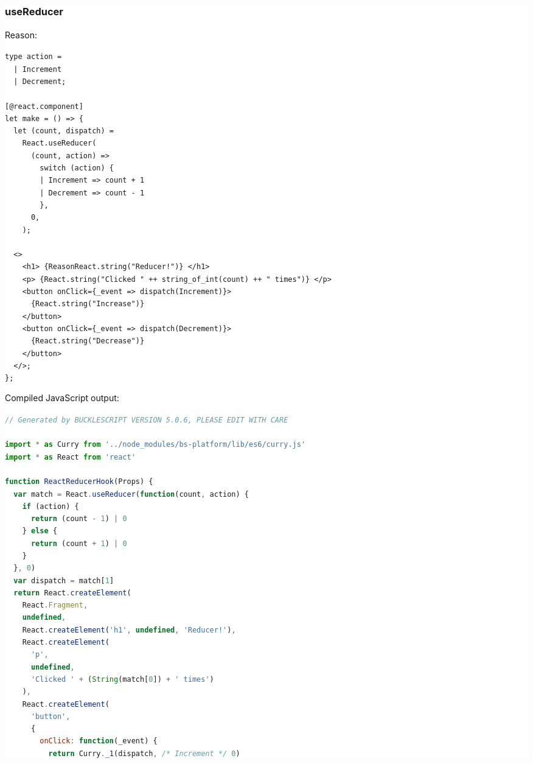 ### useReducer

Reason:

```reason
type action =
  | Increment
  | Decrement;

[@react.component]
let make = () => {
  let (count, dispatch) =
    React.useReducer(
      (count, action) =>
        switch (action) {
        | Increment => count + 1
        | Decrement => count - 1
        },
      0,
    );

  <>
    <h1> {ReasonReact.string("Reducer!")} </h1>
    <p> {React.string("Clicked " ++ string_of_int(count) ++ " times")} </p>
    <button onClick={_event => dispatch(Increment)}>
      {React.string("Increase")}
    </button>
    <button onClick={_event => dispatch(Decrement)}>
      {React.string("Decrease")}
    </button>
  </>;
};
```

Compiled JavaScript output:

```javascript
// Generated by BUCKLESCRIPT VERSION 5.0.6, PLEASE EDIT WITH CARE

import * as Curry from '../node_modules/bs-platform/lib/es6/curry.js'
import * as React from 'react'

function ReactReducerHook(Props) {
  var match = React.useReducer(function(count, action) {
    if (action) {
      return (count - 1) | 0
    } else {
      return (count + 1) | 0
    }
  }, 0)
  var dispatch = match[1]
  return React.createElement(
    React.Fragment,
    undefined,
    React.createElement('h1', undefined, 'Reducer!'),
    React.createElement(
      'p',
      undefined,
      'Clicked ' + (String(match[0]) + ' times')
    ),
    React.createElement(
      'button',
      {
        onClick: function(_event) {
          return Curry._1(dispatch, /* Increment */ 0)
```